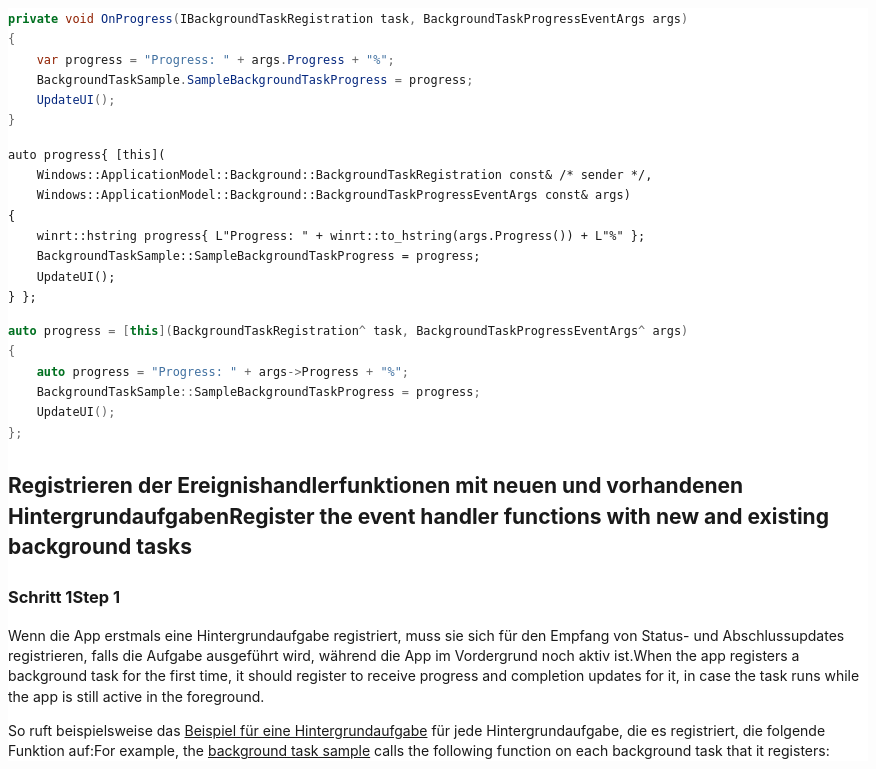 ```csharp
private void OnProgress(IBackgroundTaskRegistration task, BackgroundTaskProgressEventArgs args)
{
    var progress = "Progress: " + args.Progress + "%";
    BackgroundTaskSample.SampleBackgroundTaskProgress = progress;
    UpdateUI();
}
```

```cppwinrt
auto progress{ [this](
    Windows::ApplicationModel::Background::BackgroundTaskRegistration const& /* sender */,
    Windows::ApplicationModel::Background::BackgroundTaskProgressEventArgs const& args)
{
    winrt::hstring progress{ L"Progress: " + winrt::to_hstring(args.Progress()) + L"%" };
    BackgroundTaskSample::SampleBackgroundTaskProgress = progress;
    UpdateUI();
} };
```

```cpp
auto progress = [this](BackgroundTaskRegistration^ task, BackgroundTaskProgressEventArgs^ args)
{
    auto progress = "Progress: " + args->Progress + "%";
    BackgroundTaskSample::SampleBackgroundTaskProgress = progress;
    UpdateUI();
};
```

## <a name="register-the-event-handler-functions-with-new-and-existing-background-tasks"></a><span data-ttu-id="a10c3-132">Registrieren der Ereignishandlerfunktionen mit neuen und vorhandenen Hintergrundaufgaben</span><span class="sxs-lookup"><span data-stu-id="a10c3-132">Register the event handler functions with new and existing background tasks</span></span>

### <a name="step-1"></a><span data-ttu-id="a10c3-133">Schritt 1</span><span class="sxs-lookup"><span data-stu-id="a10c3-133">Step 1</span></span>
<span data-ttu-id="a10c3-134">Wenn die App erstmals eine Hintergrundaufgabe registriert, muss sie sich für den Empfang von Status- und Abschlussupdates registrieren, falls die Aufgabe ausgeführt wird, während die App im Vordergrund noch aktiv ist.</span><span class="sxs-lookup"><span data-stu-id="a10c3-134">When the app registers a background task for the first time, it should register to receive progress and completion updates for it, in case the task runs while the app is still active in the foreground.</span></span>

<span data-ttu-id="a10c3-135">So ruft beispielsweise das [Beispiel für eine Hintergrundaufgabe](http://go.microsoft.com/fwlink/p/?LinkId=618666) für jede Hintergrundaufgabe, die es registriert, die folgende Funktion auf:</span><span class="sxs-lookup"><span data-stu-id="a10c3-135">For example, the [background task sample](http://go.microsoft.com/fwlink/p/?LinkId=618666) calls the following function on each background task that it registers:</span></span>
